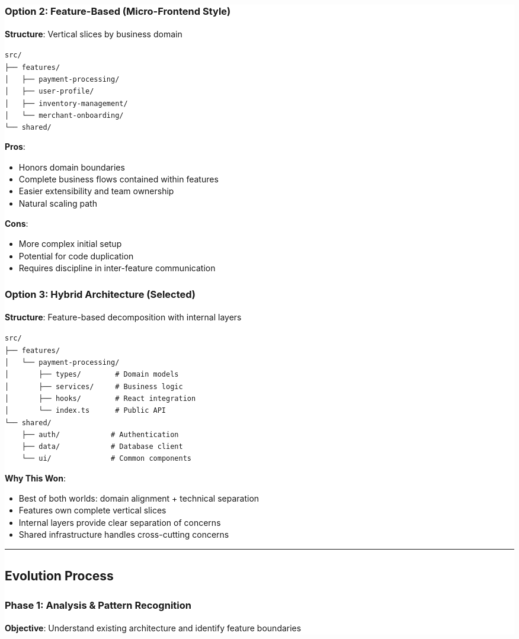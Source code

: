### Option 2: Feature-Based (Micro-Frontend Style)
**Structure**: Vertical slices by business domain
```
src/
├── features/
│   ├── payment-processing/
│   ├── user-profile/
│   ├── inventory-management/
│   └── merchant-onboarding/
└── shared/
```

**Pros**:
- Honors domain boundaries
- Complete business flows contained within features
- Easier extensibility and team ownership
- Natural scaling path

**Cons**:
- More complex initial setup
- Potential for code duplication
- Requires discipline in inter-feature communication

### Option 3: Hybrid Architecture (Selected)
**Structure**: Feature-based decomposition with internal layers
```
src/
├── features/
│   └── payment-processing/
│       ├── types/        # Domain models
│       ├── services/     # Business logic
│       ├── hooks/        # React integration
│       └── index.ts      # Public API
└── shared/
    ├── auth/            # Authentication
    ├── data/            # Database client
    └── ui/              # Common components
```

**Why This Won**:
- Best of both worlds: domain alignment + technical separation
- Features own complete vertical slices
- Internal layers provide clear separation of concerns
- Shared infrastructure handles cross-cutting concerns

---

## Evolution Process

### Phase 1: Analysis & Pattern Recognition
**Objective**: Understand existing architecture and identify feature boundaries
